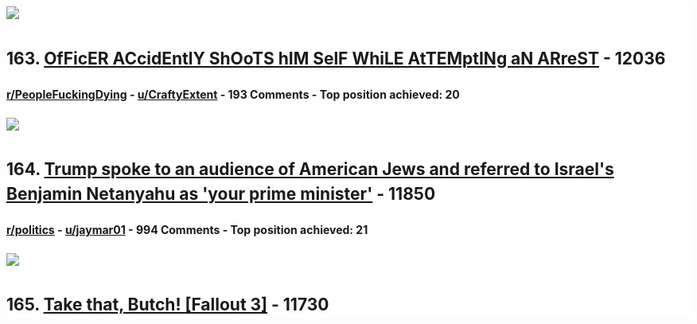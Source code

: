 <a href="https://imgur.com/HJI192o.jpg"><img src="https://b.thumbs.redditmedia.com/-hUbi6eyyrN3XPEHzyNwouTNfqvvtHFdwu-1x_66ago.jpg"></img></a>

## 163. [OfFicER ACcidEntlY ShOoTS hIM SelF WhiLE AtTEMptINg aN ARreST](http://reddit.com/r/PeopleFuckingDying/comments/bag26v/officer_accidently_shoots_him_self_while/) - 12036
#### [r/PeopleFuckingDying](http://reddit.com/r/PeopleFuckingDying) - [u/CraftyExtent](http://reddit.com/u/CraftyExtent) - 193 Comments - Top position achieved: 20

<a href="https://i.imgur.com/t0nU9N1.gifv"><img src="https://b.thumbs.redditmedia.com/Q_v9msTFGjqc1UyDmzmPEXOGs8nWU0yHbrPKZJL73To.jpg"></img></a>

## 164. [Trump spoke to an audience of American Jews and referred to Israel's Benjamin Netanyahu as 'your prime minister'](http://reddit.com/r/politics/comments/baa35t/trump_spoke_to_an_audience_of_american_jews_and/) - 11850
#### [r/politics](http://reddit.com/r/politics) - [u/jaymar01](http://reddit.com/u/jaymar01) - 994 Comments - Top position achieved: 21

<a href="https://www.businessinsider.com/trump-netanyahu-your-prime-minister-republican-american-jews-2019-4"><img src="https://a.thumbs.redditmedia.com/r3X7lI4oOst591RJwqsNRuTyWludjVP6aH1YXv3AUf4.jpg"></img></a>

## 165. [Take that, Butch! [Fallout 3]](http://reddit.com/r/gaming/comments/banh3y/take_that_butch_fallout_3/) - 11730
